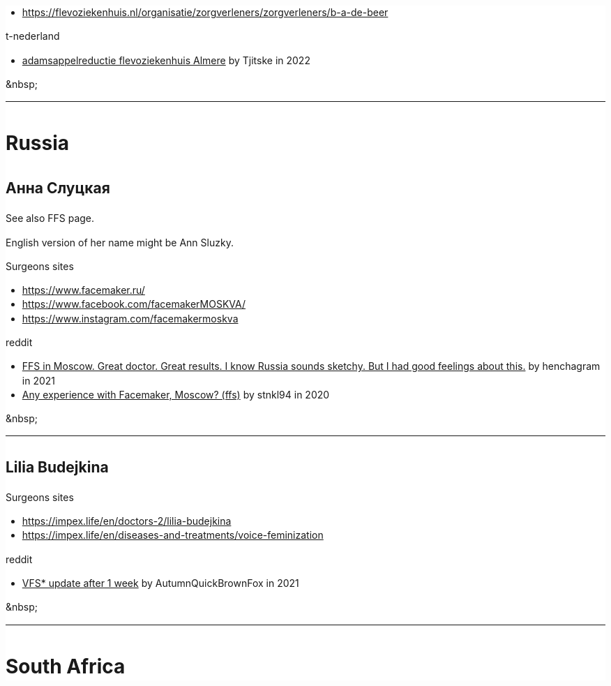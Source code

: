 * https://flevoziekenhuis.nl/organisatie/zorgverleners/zorgverleners/b-a-de-beer

t-nederland

* [adamsappelreductie flevoziekenhuis Almere](https://t-nederland.nl/forum/viewtopic.php?t=7984) by Tjitske in 2022





&amp;nbsp;
*****
# Russia

## Анна Слуцкая

See also FFS page.

English version of her name might be Ann Sluzky.

Surgeons sites

* https://www.facemaker.ru/
* https://www.facebook.com/facemakerMOSKVA/
* https://www.instagram.com/facemakermoskva

reddit

* [FFS in Moscow. Great doctor. Great results. I know Russia sounds sketchy. But I had good feelings about this.](https://www.reddit.com/r/Transgender_Surgeries/comments/ld1eda/ffs_in_moscow_great_doctor_great_results_i_know/) by henchagram in 2021
* [Any experience with Facemaker, Moscow? (ffs)](https://www.reddit.com/r/Transgender_Surgeries/comments/keppzn/any_experience_with_facemaker_moscow_ffs/) by stnkl94 in 2020



&amp;nbsp;
*****
## Lilia Budejkina

Surgeons sites

* https://impex.life/en/doctors-2/lilia-budejkina
* https://impex.life/en/diseases-and-treatments/voice-feminization

reddit

* [VFS* update after 1 week](https://www.reddit.com/r/MtF/comments/pegslx/vfs_update_after_1_week/) by AutumnQuickBrownFox in 2021


&amp;nbsp;
*****
# South Africa
 